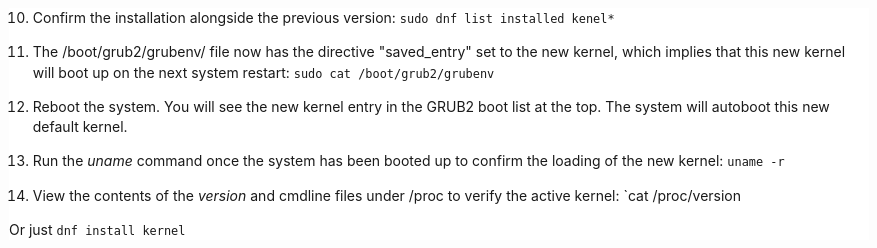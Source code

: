 10. Confirm the installation alongside the previous version:
`sudo dnf list installed kenel*`


11. The /boot/grub2/grubenv/ file now has the directive "saved_entry" set to the new kernel, which implies that this new kernel will boot up on the next system restart:
`sudo cat /boot/grub2/grubenv`

12. Reboot the system. You will see the new kernel entry in the GRUB2 boot list at the top. The system will autoboot this new default kernel.

13. Run the *uname* command once the system has been booted up to
confirm the loading of the new kernel:
`uname -r`

14. View the contents of the *version* and cmdline files under /proc to verify the active kernel:
`cat /proc/version

Or just `dnf install kernel`